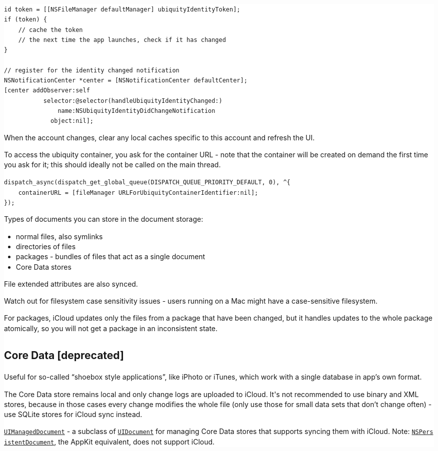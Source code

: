 ```objc
id token = [[NSFileManager defaultManager] ubiquityIdentityToken];
if (token) {
    // cache the token
    // the next time the app launches, check if it has changed
}

// register for the identity changed notification
NSNotificationCenter *center = [NSNotificationCenter defaultCenter];
[center addObserver:self
           selector:@selector(handleUbiquityIdentityChanged:)
               name:NSUbiquityIdentityDidChangeNotification
             object:nil];
```

When the account changes, clear any local caches specific to this account and refresh the UI.

To access the ubiquity container, you ask for the container URL - note that the container will be created on demand the first time you ask for it; this should ideally not be called on the main thread.

```objc
dispatch_async(dispatch_get_global_queue(DISPATCH_QUEUE_PRIORITY_DEFAULT, 0), ^{
    containerURL = [fileManager URLForUbiquityContainerIdentifier:nil];
});
```

Types of documents you can store in the document storage:

- normal files, also symlinks
- directories of files
- packages - bundles of files that act as a single document
- Core Data stores

File extended attributes are also synced.

Watch out for filesystem case sensitivity issues - users running on a Mac might have a case-sensitive filesystem.

For packages, iCloud updates only the files from a package that have been changed, but it handles updates to the whole package atomically, so you will not get a package in an inconsistent state.


## Core Data [deprecated]

Useful for so-called “shoebox style applications”, like iPhoto or iTunes, which work with a single database in app’s own format.

The Core Data store remains local and only change logs are uploaded to iCloud. It's not recommended to use binary and XML stores, because in those cases every change modifies the whole file (only use those for small data sets that don’t change often) - use SQLite stores for iCloud sync instead.

[`UIManagedDocument`](https://developer.apple.com/documentation/uikit/uimanageddocument) - a subclass of [`UIDocument`](https://developer.apple.com/documentation/uikit/uidocument) for managing Core Data stores that supports syncing them with iCloud. Note: [`NSPersistentDocument`](https://developer.apple.com/documentation/appkit/nspersistentdocument), the AppKit equivalent, does not support iCloud.
